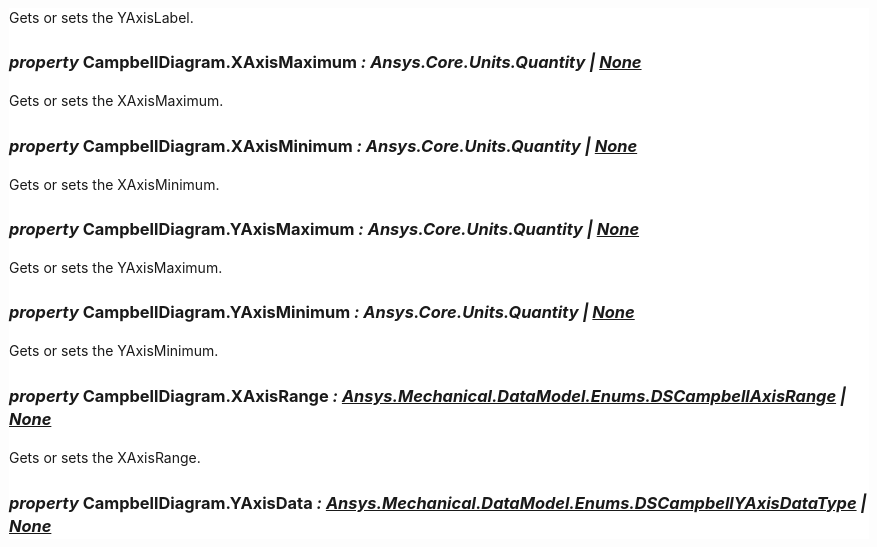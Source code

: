 Gets or sets the YAxisLabel.



<a id="CampbellDiagram.XAxisMaximum"></a>

### *property* CampbellDiagram.XAxisMaximum *: Ansys.Core.Units.Quantity | [None](https://docs.python.org/3/library/constants.html#None)*

Gets or sets the XAxisMaximum.



<a id="CampbellDiagram.XAxisMinimum"></a>

### *property* CampbellDiagram.XAxisMinimum *: Ansys.Core.Units.Quantity | [None](https://docs.python.org/3/library/constants.html#None)*

Gets or sets the XAxisMinimum.



<a id="CampbellDiagram.YAxisMaximum"></a>

### *property* CampbellDiagram.YAxisMaximum *: Ansys.Core.Units.Quantity | [None](https://docs.python.org/3/library/constants.html#None)*

Gets or sets the YAxisMaximum.



<a id="CampbellDiagram.YAxisMinimum"></a>

### *property* CampbellDiagram.YAxisMinimum *: Ansys.Core.Units.Quantity | [None](https://docs.python.org/3/library/constants.html#None)*

Gets or sets the YAxisMinimum.



<a id="CampbellDiagram.XAxisRange"></a>

### *property* CampbellDiagram.XAxisRange *: [Ansys.Mechanical.DataModel.Enums.DSCampbellAxisRange](../../../../../Mechanical/DataModel/Enums/DSCampbellAxisRange.md#DSCampbellAxisRange) | [None](https://docs.python.org/3/library/constants.html#None)*

Gets or sets the XAxisRange.



<a id="CampbellDiagram.YAxisData"></a>

### *property* CampbellDiagram.YAxisData *: [Ansys.Mechanical.DataModel.Enums.DSCampbellYAxisDataType](../../../../../Mechanical/DataModel/Enums/DSCampbellYAxisDataType.md#DSCampbellYAxisDataType) | [None](https://docs.python.org/3/library/constants.html#None)*
